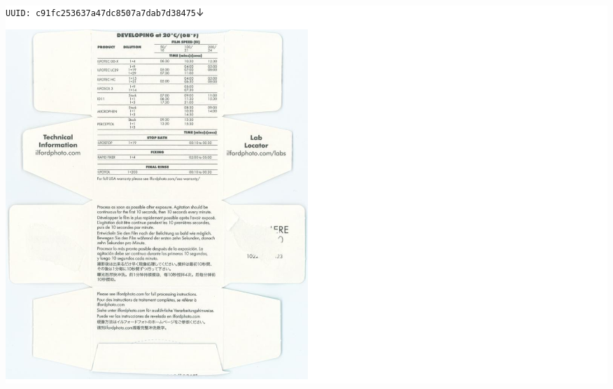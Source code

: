 
`UUID: c91fc253637a47dc8507a7dab7d38475`↓

<a href="./archive/00082_001.jpg">
	<img src="./lowres/00082_001.jpg" alt="Kentmere PAN 35mm film box inside" loading="lazy" height="500" />
</a>
